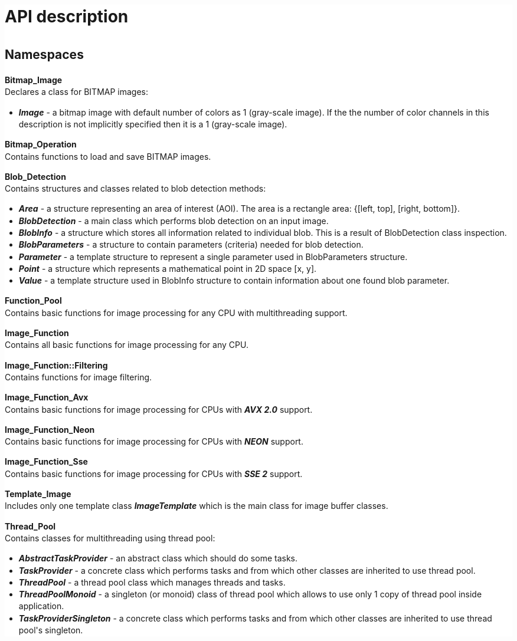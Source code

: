 # API description

## Namespaces
**Bitmap_Image**    
Declares a class for BITMAP images:
- ***Image*** - a bitmap image with default number of colors as 1 (gray-scale image). If the the number of color channels in this description is not implicitly specified then it is a 1 (gray-scale image).   

**Bitmap_Operation**    
Contains functions to load and save BITMAP images.  

**Blob_Detection**    
Contains structures and classes related to blob detection methods:
- ***Area*** - a structure representing an area of interest (AOI). The area is a rectangle area: {[left, top], [right, bottom]}.
- ***BlobDetection*** - a main class which performs blob detection on an input image.
- ***BlobInfo*** - a structure which stores all information related to individual blob. This is a result of BlobDetection class inspection.
- ***BlobParameters*** - a structure to contain parameters (criteria) needed for blob detection.
- ***Parameter*** - a template structure to represent a single parameter used in BlobParameters structure.
- ***Point*** - a structure which represents a mathematical point in 2D space [x, y].
- ***Value*** - a template structure used in BlobInfo structure to contain information about one found blob parameter.    

**Function_Pool**    
Contains basic functions for image processing for any CPU with multithreading support.    

**Image_Function**    
Contains all basic functions for image processing for any CPU.    

**Image_Function::Filtering**    
Contains functions for image filtering.    

**Image_Function_Avx**    
Contains basic functions for image processing for CPUs with ***AVX 2.0*** support.    

**Image_Function_Neon**    
Contains basic functions for image processing for CPUs with ***NEON*** support.    

**Image_Function_Sse**    
Contains basic functions for image processing for CPUs with ***SSE 2*** support.    

**Template_Image**    
Includes only one template class ***ImageTemplate*** which is the main class for image buffer classes.    

**Thread_Pool**    
Contains classes for multithreading using thread pool:
- ***AbstractTaskProvider*** - an abstract class which should do some tasks.
- ***TaskProvider*** - a concrete class which performs tasks and from which other classes are inherited to use thread pool.
- ***ThreadPool*** - a thread pool class which manages threads and tasks.
- ***ThreadPoolMonoid*** - a singleton (or monoid) class of thread pool which allows to use only 1 copy of thread pool inside application.
- ***TaskProviderSingleton*** - a concrete class which performs tasks and from which other classes are inherited to use thread pool's singleton.    
